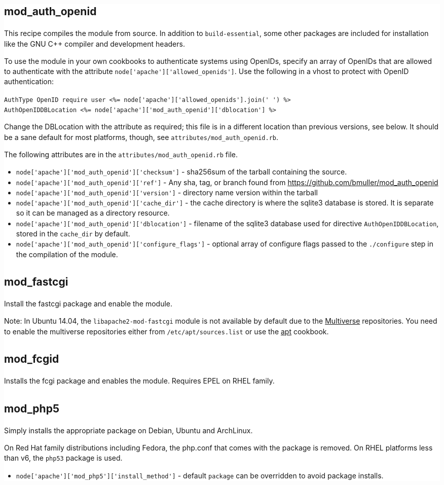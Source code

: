 ## mod_auth_openid

This recipe compiles the module from source. In addition to `build-essential`, some other packages are included for installation like the GNU C++ compiler and development headers.

To use the module in your own cookbooks to authenticate systems using OpenIDs, specify an array of OpenIDs that are allowed to authenticate with the attribute `node['apache']['allowed_openids']`. Use the following in a vhost to protect with OpenID authentication:

```
AuthType OpenID require user <%= node['apache']['allowed_openids'].join(' ') %>
AuthOpenIDDBLocation <%= node['apache']['mod_auth_openid']['dblocation'] %>
```

Change the DBLocation with the attribute as required; this file is in a different location than previous versions, see below. It should be a sane default for most platforms, though, see `attributes/mod_auth_openid.rb`.

The following attributes are in the `attributes/mod_auth_openid.rb` file.

- `node['apache']['mod_auth_openid']['checksum']` - sha256sum of the tarball containing the source.
- `node['apache']['mod_auth_openid']['ref']` - Any sha, tag, or branch found from <https://github.com/bmuller/mod_auth_openid>
- `node['apache']['mod_auth_openid']['version']` - directory name version within the tarball
- `node['apache']['mod_auth_openid']['cache_dir']` - the cache directory is where the sqlite3 database is stored. It is separate so it can be managed as a directory resource.
- `node['apache']['mod_auth_openid']['dblocation']` - filename of the sqlite3 database used for directive `AuthOpenIDDBLocation`, stored in the `cache_dir` by default.
- `node['apache']['mod_auth_openid']['configure_flags']` - optional array of configure flags passed to the `./configure` step in the compilation of the module.

## mod_fastcgi

Install the fastcgi package and enable the module.

Note: In Ubuntu 14.04, the `libapache2-mod-fastcgi` module is not available by default due to the [Multiverse](https://help.ubuntu.com/community/Repositories/Ubuntu) repositories. You need to enable the multiverse repositories either from `/etc/apt/sources.list` or use the [apt](https://supermarket.chef.io/cookbooks/apt) cookbook.

## mod_fcgid

Installs the fcgi package and enables the module. Requires EPEL on RHEL family.

## mod_php5

Simply installs the appropriate package on Debian, Ubuntu and ArchLinux.

On Red Hat family distributions including Fedora, the php.conf that comes with the package is removed. On RHEL platforms less than v6, the `php53` package is used.

- `node['apache']['mod_php5']['install_method']` - default `package` can be overridden to avoid package installs.
